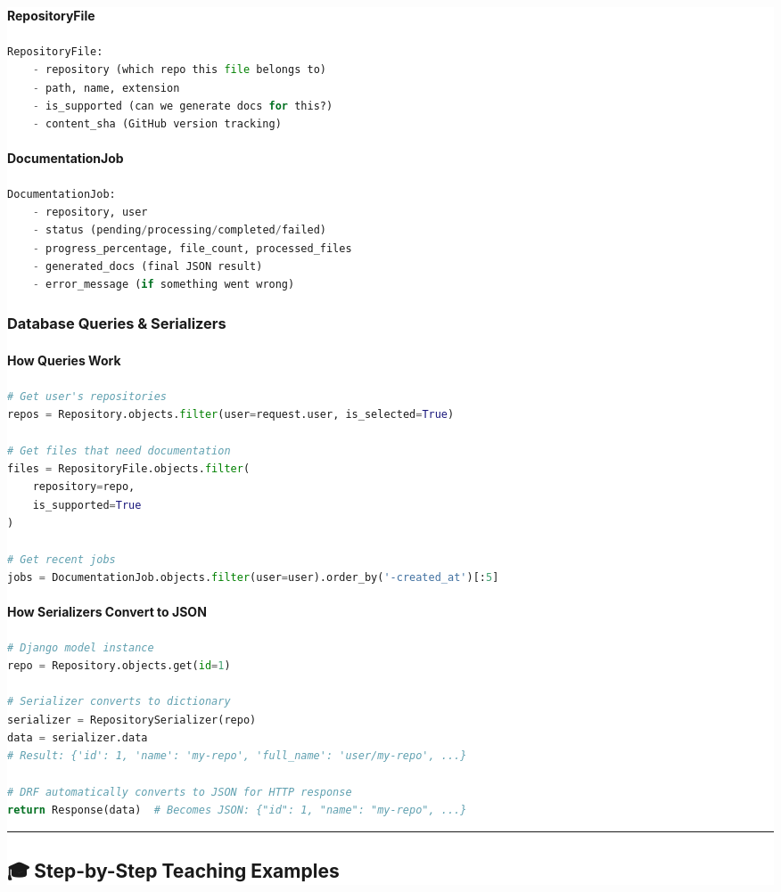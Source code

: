 #### **RepositoryFile**
```python
RepositoryFile:
    - repository (which repo this file belongs to)
    - path, name, extension
    - is_supported (can we generate docs for this?)
    - content_sha (GitHub version tracking)
```

#### **DocumentationJob**
```python
DocumentationJob:
    - repository, user
    - status (pending/processing/completed/failed)
    - progress_percentage, file_count, processed_files
    - generated_docs (final JSON result)
    - error_message (if something went wrong)
```

### **Database Queries & Serializers**

#### **How Queries Work**
```python
# Get user's repositories
repos = Repository.objects.filter(user=request.user, is_selected=True)

# Get files that need documentation
files = RepositoryFile.objects.filter(
    repository=repo, 
    is_supported=True
)

# Get recent jobs
jobs = DocumentationJob.objects.filter(user=user).order_by('-created_at')[:5]
```

#### **How Serializers Convert to JSON**
```python
# Django model instance
repo = Repository.objects.get(id=1)

# Serializer converts to dictionary
serializer = RepositorySerializer(repo)
data = serializer.data
# Result: {'id': 1, 'name': 'my-repo', 'full_name': 'user/my-repo', ...}

# DRF automatically converts to JSON for HTTP response
return Response(data)  # Becomes JSON: {"id": 1, "name": "my-repo", ...}
```

---

## 🎓 **Step-by-Step Teaching Examples**
